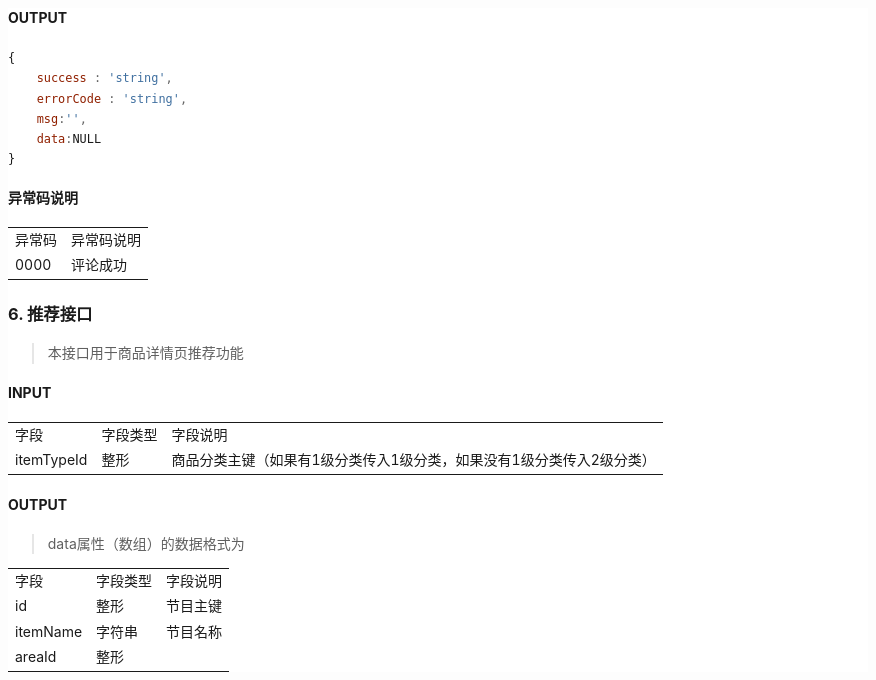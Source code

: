 #### OUTPUT

~~~javascript
{
    success : 'string', 
    errorCode : 'string',
    msg:'',
    data:NULL
}
~~~

#### 异常码说明

<table>
    <tr>
        <td>异常码</td>
        <td>异常码说明</td>
    </tr>
    <tr>
        <td>0000</td>
        <td>评论成功</td>
    </tr>
</table>

### 6. 推荐接口

>本接口用于商品详情页推荐功能

#### INPUT

<table>
    <tr>
        <td>字段</td>
        <td>字段类型</td>
        <td>字段说明</td>
    </tr>
    <tr>
        <td>itemTypeId</td>
        <td>整形</td>
        <td>商品分类主键（如果有1级分类传入1级分类，如果没有1级分类传入2级分类）</td>
    </tr>
</table>

#### OUTPUT

>data属性（数组）的数据格式为

<table>
    <tr>
        <td>字段</td>
        <td>字段类型</td>
        <td>字段说明</td>
    </tr>
    <tr>
        <td>id</td>
        <td>整形</td>
        <td>节目主键</td>
    </tr>
    <tr>
        <td>itemName</td>
        <td>字符串</td>
        <td>节目名称</td>
    </tr>
    <tr>
        <td>areaId</td>
        <td>整形</td>